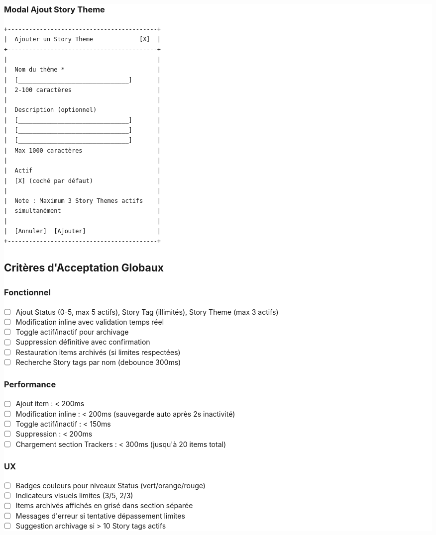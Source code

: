 ### Modal Ajout Story Theme
```
+------------------------------------------+
|  Ajouter un Story Theme             [X]  |
+------------------------------------------+
|                                          |
|  Nom du thème *                          |
|  [_______________________________]       |
|  2-100 caractères                        |
|                                          |
|  Description (optionnel)                 |
|  [_______________________________]       |
|  [_______________________________]       |
|  [_______________________________]       |
|  Max 1000 caractères                     |
|                                          |
|  Actif                                   |
|  [X] (coché par défaut)                  |
|                                          |
|  Note : Maximum 3 Story Themes actifs    |
|  simultanément                           |
|                                          |
|  [Annuler]  [Ajouter]                    |
+------------------------------------------+
```

## Critères d'Acceptation Globaux

### Fonctionnel
- [ ] Ajout Status (0-5, max 5 actifs), Story Tag (illimités), Story Theme (max 3 actifs)
- [ ] Modification inline avec validation temps réel
- [ ] Toggle actif/inactif pour archivage
- [ ] Suppression définitive avec confirmation
- [ ] Restauration items archivés (si limites respectées)
- [ ] Recherche Story tags par nom (debounce 300ms)

### Performance
- [ ] Ajout item : < 200ms
- [ ] Modification inline : < 200ms (sauvegarde auto après 2s inactivité)
- [ ] Toggle actif/inactif : < 150ms
- [ ] Suppression : < 200ms
- [ ] Chargement section Trackers : < 300ms (jusqu'à 20 items total)

### UX
- [ ] Badges couleurs pour niveaux Status (vert/orange/rouge)
- [ ] Indicateurs visuels limites (3/5, 2/3)
- [ ] Items archivés affichés en grisé dans section séparée
- [ ] Messages d'erreur si tentative dépassement limites
- [ ] Suggestion archivage si > 10 Story tags actifs
